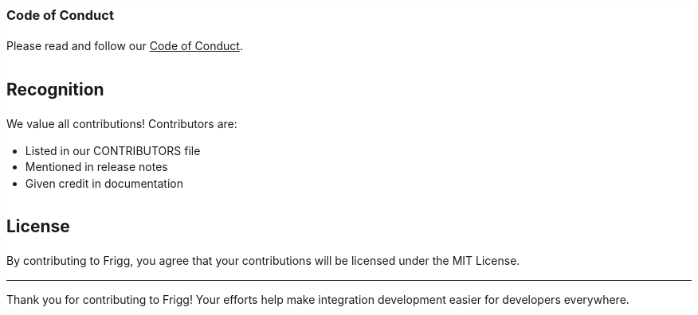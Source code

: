 ### Code of Conduct

Please read and follow our [Code of Conduct](docs/contributing/contributing/code_of_conduct.md).

## Recognition

We value all contributions! Contributors are:
- Listed in our CONTRIBUTORS file
- Mentioned in release notes
- Given credit in documentation

## License

By contributing to Frigg, you agree that your contributions will be licensed under the MIT License.

---

Thank you for contributing to Frigg! Your efforts help make integration development easier for developers everywhere.